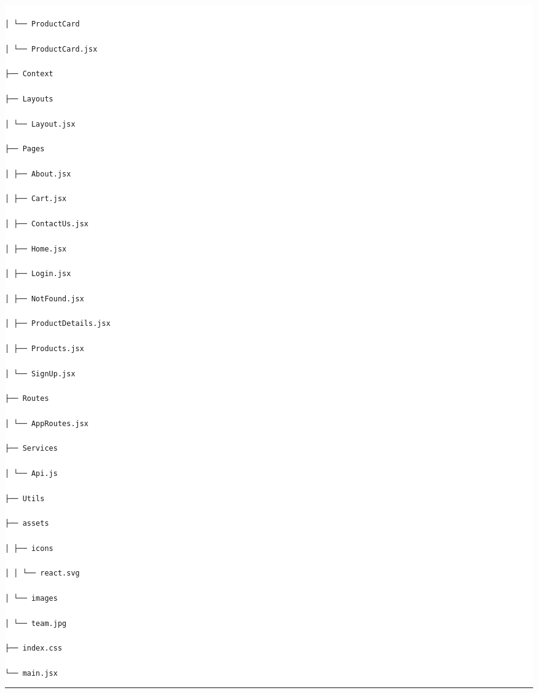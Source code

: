 ```

│ └── ProductCard

│ └── ProductCard.jsx

├── Context

├── Layouts

│ └── Layout.jsx

├── Pages

│ ├── About.jsx

│ ├── Cart.jsx

│ ├── ContactUs.jsx

│ ├── Home.jsx

│ ├── Login.jsx

│ ├── NotFound.jsx

│ ├── ProductDetails.jsx

│ ├── Products.jsx

│ └── SignUp.jsx

├── Routes

│ └── AppRoutes.jsx

├── Services

│ └── Api.js

├── Utils

├── assets

│ ├── icons

│ │ └── react.svg

│ └── images

│ └── team.jpg

├── index.css

└── main.jsx

```

---